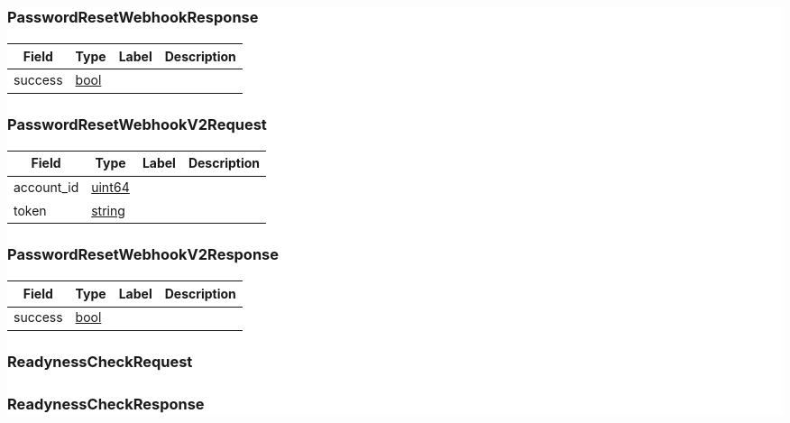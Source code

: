 




<a name="user_service-v1-PasswordResetWebhookResponse"></a>

### PasswordResetWebhookResponse



| Field | Type | Label | Description |
| ----- | ---- | ----- | ----------- |
| success | [bool](#bool) |  |  |






<a name="user_service-v1-PasswordResetWebhookV2Request"></a>

### PasswordResetWebhookV2Request



| Field | Type | Label | Description |
| ----- | ---- | ----- | ----------- |
| account_id | [uint64](#uint64) |  |  |
| token | [string](#string) |  |  |






<a name="user_service-v1-PasswordResetWebhookV2Response"></a>

### PasswordResetWebhookV2Response



| Field | Type | Label | Description |
| ----- | ---- | ----- | ----------- |
| success | [bool](#bool) |  |  |






<a name="user_service-v1-ReadynessCheckRequest"></a>

### ReadynessCheckRequest







<a name="user_service-v1-ReadynessCheckResponse"></a>

### ReadynessCheckResponse
